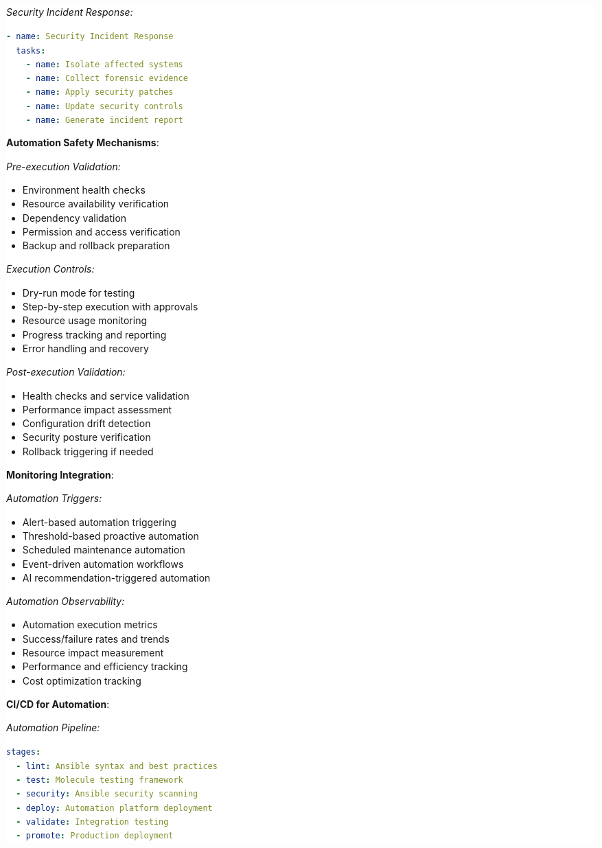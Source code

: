 *Security Incident Response:*
```yaml
- name: Security Incident Response
  tasks:
    - name: Isolate affected systems
    - name: Collect forensic evidence
    - name: Apply security patches
    - name: Update security controls
    - name: Generate incident report
```

**Automation Safety Mechanisms**:

*Pre-execution Validation:*
- Environment health checks
- Resource availability verification
- Dependency validation
- Permission and access verification
- Backup and rollback preparation

*Execution Controls:*
- Dry-run mode for testing
- Step-by-step execution with approvals
- Resource usage monitoring
- Progress tracking and reporting
- Error handling and recovery

*Post-execution Validation:*
- Health checks and service validation
- Performance impact assessment
- Configuration drift detection
- Security posture verification
- Rollback triggering if needed

**Monitoring Integration**:

*Automation Triggers:*
- Alert-based automation triggering
- Threshold-based proactive automation
- Scheduled maintenance automation
- Event-driven automation workflows
- AI recommendation-triggered automation

*Automation Observability:*
- Automation execution metrics
- Success/failure rates and trends
- Resource impact measurement
- Performance and efficiency tracking
- Cost optimization tracking

**CI/CD for Automation**:

*Automation Pipeline:*
```yaml
stages:
  - lint: Ansible syntax and best practices
  - test: Molecule testing framework
  - security: Ansible security scanning
  - deploy: Automation platform deployment
  - validate: Integration testing
  - promote: Production deployment
```
